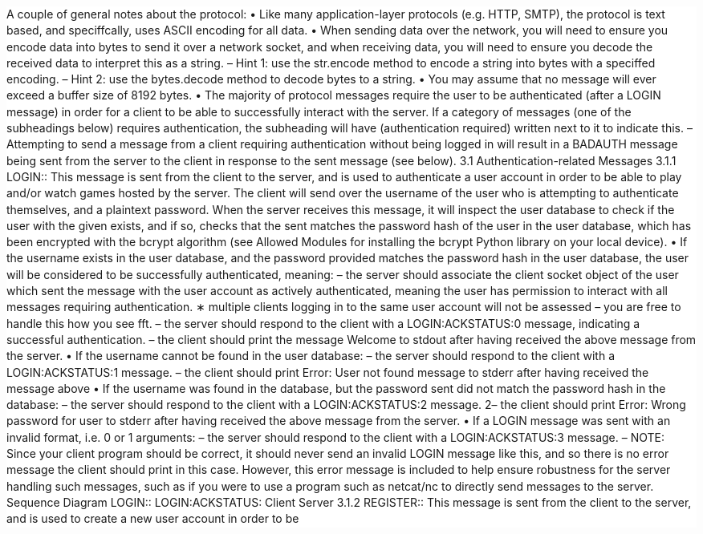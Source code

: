 A couple of general notes about the protocol:
• Like many application-layer protocols (e.g. HTTP, SMTP), the protocol is text based, and speciffcally,
uses ASCII encoding for all data.
• When sending data over the network, you will need to ensure you encode data into bytes to send
it over a network socket, and when receiving data, you will need to ensure you decode the received
data to interpret this as a string.
– Hint 1: use the str.encode method to encode a string into bytes with a speciffed encoding.
– Hint 2: use the bytes.decode method to decode bytes to a string.
• You may assume that no message will ever exceed a buffer size of 8192 bytes.
• The majority of protocol messages require the user to be authenticated (after a LOGIN message)
in order for a client to be able to successfully interact with the server. If a category of messages
(one of the subheadings below) requires authentication, the subheading will have (authentication
required) written next to it to indicate this.
– Attempting to send a message from a client requiring authentication without being logged in
will result in a BADAUTH message being sent from the server to the client in response to the sent
message (see below).
3.1 Authentication-related Messages
3.1.1 LOGIN::
This message is sent from the client to the server, and is used to authenticate a user account in order to
be able to play and/or watch games hosted by the server.
The client will send over the username of the user who is attempting to authenticate themselves, and a
plaintext password.
When the server receives this message, it will inspect the user database to check if the user with the given
 exists, and if so, checks that the sent  matches the password hash of the user
in the user database, which has been encrypted with the bcrypt algorithm (see Allowed Modules for
installing the bcrypt Python library on your local device).
• If the username exists in the user database, and the password provided matches the password hash
in the user database, the user will be considered to be successfully authenticated, meaning:
– the server should associate the client socket object of the user which sent the message with
the user account as actively authenticated, meaning the user has permission to interact with all
messages requiring authentication.
∗ multiple clients logging in to the same user account will not be assessed – you are free to
handle this how you see fft.
– the server should respond to the client with a LOGIN:ACKSTATUS:0 message, indicating a successful
 authentication.
– the client should print the message Welcome  to stdout after having received the
above message from the server.
• If the username cannot be found in the user database:
– the server should respond to the client with a LOGIN:ACKSTATUS:1 message.
– the client should print Error: User  not found message to stderr after having
received the message above
• If the username was found in the database, but the password sent did not match the password hash
in the database:
– the server should respond to the client with a LOGIN:ACKSTATUS:2 message.
2– the client should print Error: Wrong password for user  to stderr after having
 received the above message from the server.
• If a LOGIN message was sent with an invalid format, i.e. 0 or 1 arguments:
– the server should respond to the client with a LOGIN:ACKSTATUS:3 message.
– NOTE: Since your client program should be correct, it should never send an invalid LOGIN
message like this, and so there is no error message the client should print in this case. However,
this error message is included to help ensure robustness for the server handling such messages,
such as if you were to use a program such as netcat/nc to directly send messages to the server.
Sequence Diagram
LOGIN::
LOGIN:ACKSTATUS:
Client Server
3.1.2 REGISTER::
This message is sent from the client to the server, and is used to create a new user account in order to be